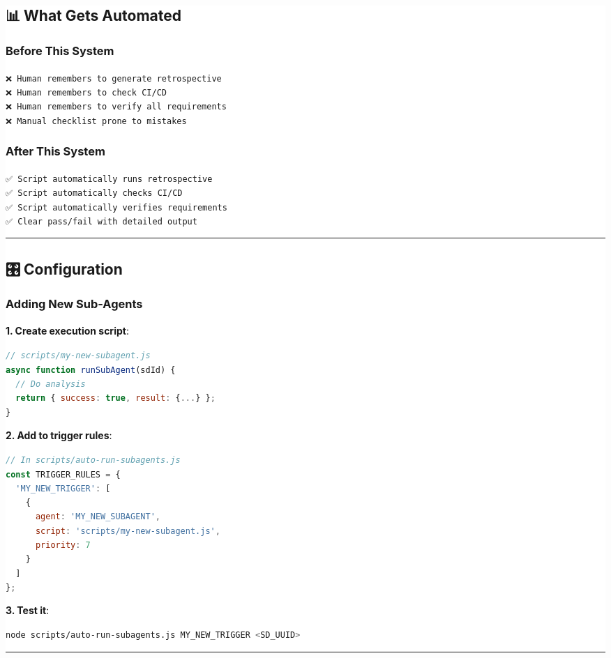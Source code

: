 
## 📊 What Gets Automated

### Before This System
```
❌ Human remembers to generate retrospective
❌ Human remembers to check CI/CD
❌ Human remembers to verify all requirements
❌ Manual checklist prone to mistakes
```

### After This System
```
✅ Script automatically runs retrospective
✅ Script automatically checks CI/CD
✅ Script automatically verifies requirements
✅ Clear pass/fail with detailed output
```

---

## 🎛️ Configuration

### Adding New Sub-Agents

**1. Create execution script**:
```javascript
// scripts/my-new-subagent.js
async function runSubAgent(sdId) {
  // Do analysis
  return { success: true, result: {...} };
}
```

**2. Add to trigger rules**:
```javascript
// In scripts/auto-run-subagents.js
const TRIGGER_RULES = {
  'MY_NEW_TRIGGER': [
    {
      agent: 'MY_NEW_SUBAGENT',
      script: 'scripts/my-new-subagent.js',
      priority: 7
    }
  ]
};
```

**3. Test it**:
```bash
node scripts/auto-run-subagents.js MY_NEW_TRIGGER <SD_UUID>
```

---